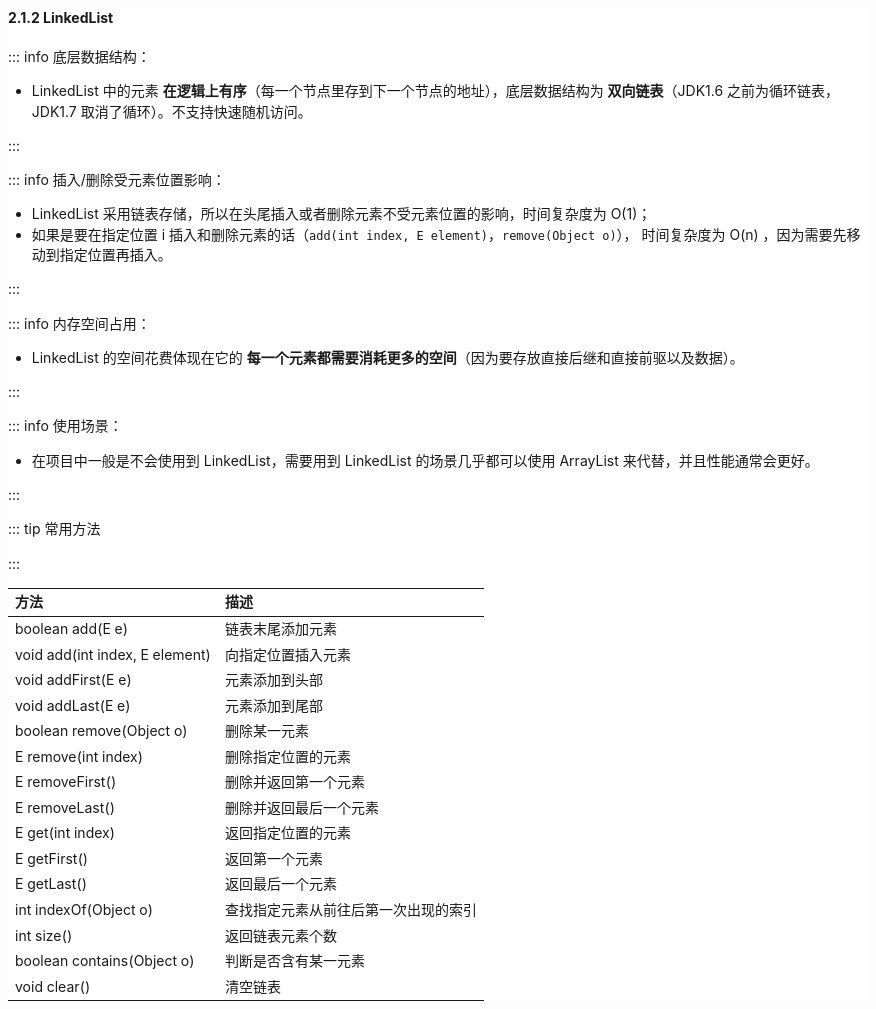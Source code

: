 #### **2.1.2 LinkedList**

::: info 底层数据结构：

- LinkedList 中的元素 **在逻辑上有序**（每一个节点里存到下一个节点的地址），底层数据结构为 **双向链表**（JDK1.6 之前为循环链表，JDK1.7 取消了循环）。不支持快速随机访问。

:::

::: info  插入/删除受元素位置影响：

- LinkedList 采用链表存储，所以在头尾插入或者删除元素不受元素位置的影响，时间复杂度为 O(1)；
- 如果是要在指定位置 i 插入和删除元素的话（`add(int index, E element)`，`remove(Object o)`）， 时间复杂度为 O(n) ，因为需要先移动到指定位置再插入。

:::

::: info 内存空间占用：

- LinkedList 的空间花费体现在它的 **每一个元素都需要消耗更多的空间**（因为要存放直接后继和直接前驱以及数据）。

:::

::: info 使用场景：

- 在项目中一般是不会使用到 LinkedList，需要用到 LinkedList 的场景几乎都可以使用 ArrayList 来代替，并且性能通常会更好。

:::

::: tip 常用方法

:::

| 方法                           | 描述                                 |
| :----------------------------- | :----------------------------------- |
| boolean add(E e)               | 链表末尾添加元素                     |
| void add(int index, E element) | 向指定位置插入元素                   |
| void addFirst(E e)             | 元素添加到头部                       |
| void addLast(E e)              | 元素添加到尾部                       |
| boolean remove(Object o)       | 删除某一元素                         |
| E remove(int index)            | 删除指定位置的元素                   |
| E removeFirst()                | 删除并返回第一个元素                 |
| E removeLast()                 | 删除并返回最后一个元素               |
| E get(int index)               | 返回指定位置的元素                   |
| E getFirst()                   | 返回第一个元素                       |
| E getLast()                    | 返回最后一个元素                     |
| int indexOf(Object o)          | 查找指定元素从前往后第一次出现的索引 |
| int size()                     | 返回链表元素个数                     |
| boolean contains(Object o)     | 判断是否含有某一元素                 |
| void clear()                   | 清空链表                             |
